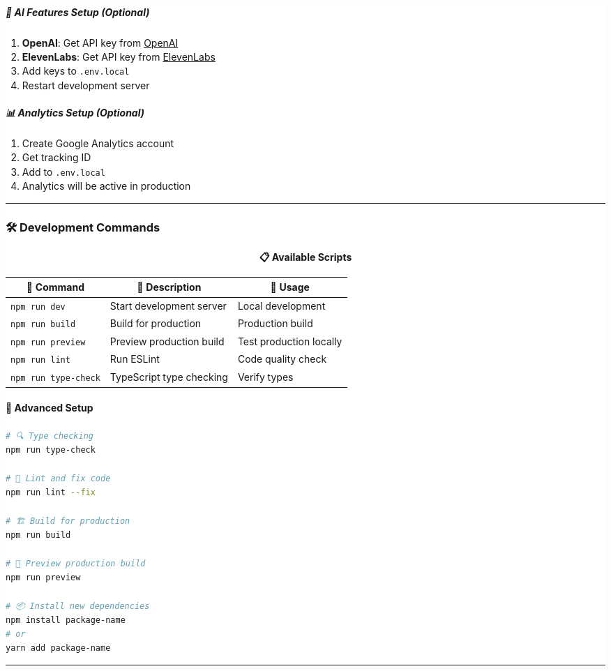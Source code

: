 </td>
<td width="50%">

##### 🤖 **AI Features Setup (Optional)**
1. **OpenAI**: Get API key from [OpenAI](https://openai.com/api/)
2. **ElevenLabs**: Get API key from [ElevenLabs](https://elevenlabs.io/)
3. Add keys to `.env.local`
4. Restart development server

##### 📊 **Analytics Setup (Optional)**
1. Create Google Analytics account
2. Get tracking ID
3. Add to `.env.local`
4. Analytics will be active in production

</td>
</tr>
</table>

---

### 🛠️ **Development Commands**

<div align="center">

#### 📋 **Available Scripts**

</div>

| 🔧 Command | 📝 Description | 🎯 Usage |
|------------|----------------|----------|
| `npm run dev` | Start development server | Local development |
| `npm run build` | Build for production | Production build |
| `npm run preview` | Preview production build | Test production locally |
| `npm run lint` | Run ESLint | Code quality check |
| `npm run type-check` | TypeScript type checking | Verify types |

#### 🚀 **Advanced Setup**

```bash
# 🔍 Type checking
npm run type-check

# 🧹 Lint and fix code
npm run lint --fix

# 🏗️ Build for production
npm run build

# 👀 Preview production build
npm run preview

# 📦 Install new dependencies
npm install package-name
# or
yarn add package-name
```

---